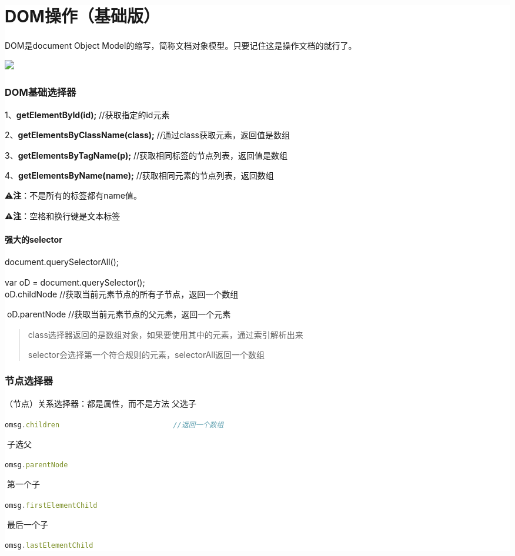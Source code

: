 # DOM操作（基础版）

DOM是document Object Model的缩写，简称文档对象模型。只要记住这是操作文档的就行了。

![](https://github.com/xushuosean/web-blog/blob/master/images/dom1.png)

### DOM基础选择器

1、**getElementById(id);**				//获取指定的id元素

2、**getElementsByClassName(class);**				//通过class获取元素，返回值是数组

3、**getElementsByTagName(p);**					//获取相同标签的节点列表，返回值是数组

4、**getElementsByName(name);**						//获取相同元素的节点列表，返回数组

**⚠️注**：不是所有的标签都有name值。

**⚠️注**：空格和换行键是文本标签

#### 强大的selector

document.querySelectorAll();

var oD = document.querySelector();			
		oD.childNode							//获取当前元素节点的所有子节点，返回一个数组

​		oD.parentNode						//获取当前元素节点的父元素，返回一个元素	

> class选择器返回的是数组对象，如果要使用其中的元素，通过索引解析出来
>
> selector会选择第一个符合规则的元素，selectorAll返回一个数组

### 节点选择器

（节点）关系选择器：都是属性，而不是方法
		父选子

```javascript
omsg.children							//返回一个数组
```

​		子选父

```javascript
omsg.parentNode
```

​		第一个子

```javascript
omsg.firstElementChild
```

​		最后一个子

```javascript
omsg.lastElementChild
```

